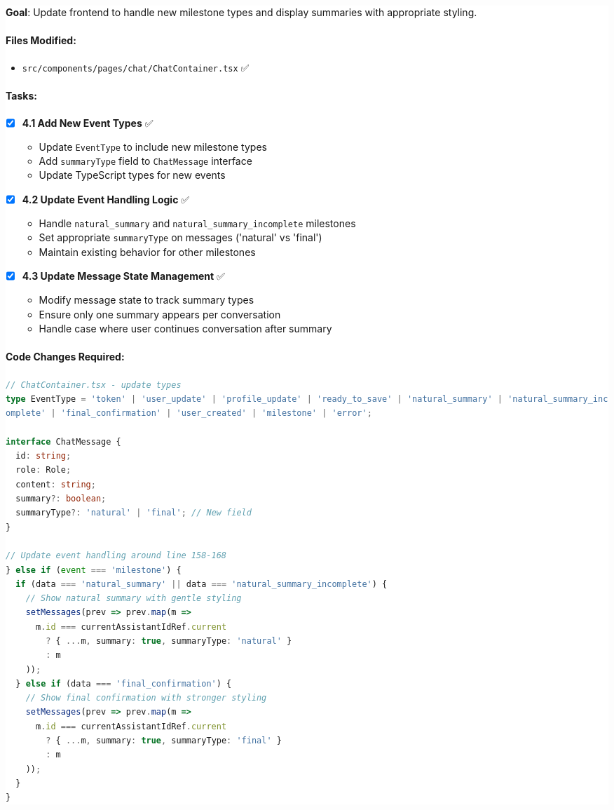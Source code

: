 **Goal**: Update frontend to handle new milestone types and display summaries with appropriate styling.

#### Files Modified:
- `src/components/pages/chat/ChatContainer.tsx` ✅

#### Tasks:
- [x] **4.1 Add New Event Types** ✅
  - Update `EventType` to include new milestone types
  - Add `summaryType` field to `ChatMessage` interface
  - Update TypeScript types for new events

- [x] **4.2 Update Event Handling Logic** ✅
  - Handle `natural_summary` and `natural_summary_incomplete` milestones
  - Set appropriate `summaryType` on messages ('natural' vs 'final')
  - Maintain existing behavior for other milestones

- [x] **4.3 Update Message State Management** ✅
  - Modify message state to track summary types
  - Ensure only one summary appears per conversation
  - Handle case where user continues conversation after summary

#### Code Changes Required:
```typescript
// ChatContainer.tsx - update types
type EventType = 'token' | 'user_update' | 'profile_update' | 'ready_to_save' | 'natural_summary' | 'natural_summary_incomplete' | 'final_confirmation' | 'user_created' | 'milestone' | 'error';

interface ChatMessage {
  id: string;
  role: Role;
  content: string;
  summary?: boolean;
  summaryType?: 'natural' | 'final'; // New field
}

// Update event handling around line 158-168
} else if (event === 'milestone') {
  if (data === 'natural_summary' || data === 'natural_summary_incomplete') {
    // Show natural summary with gentle styling
    setMessages(prev => prev.map(m => 
      m.id === currentAssistantIdRef.current 
        ? { ...m, summary: true, summaryType: 'natural' }
        : m
    ));
  } else if (data === 'final_confirmation') {
    // Show final confirmation with stronger styling  
    setMessages(prev => prev.map(m => 
      m.id === currentAssistantIdRef.current 
        ? { ...m, summary: true, summaryType: 'final' }
        : m
    ));
  }
}
```

